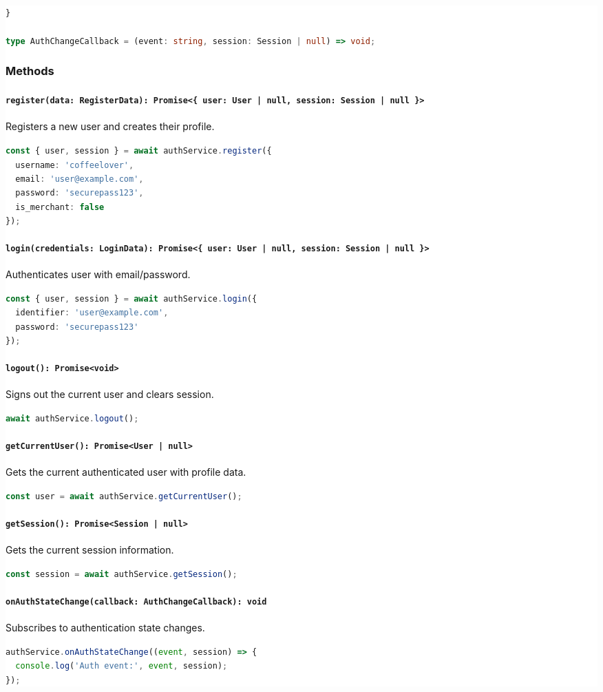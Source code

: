 ```typescript
}

type AuthChangeCallback = (event: string, session: Session | null) => void;
```

### Methods

#### `register(data: RegisterData): Promise<{ user: User | null, session: Session | null }>`
Registers a new user and creates their profile.
```typescript
const { user, session } = await authService.register({
  username: 'coffeelover',
  email: 'user@example.com',
  password: 'securepass123',
  is_merchant: false
});
```

#### `login(credentials: LoginData): Promise<{ user: User | null, session: Session | null }>`
Authenticates user with email/password.
```typescript
const { user, session } = await authService.login({
  identifier: 'user@example.com',
  password: 'securepass123'
});
```

#### `logout(): Promise<void>`
Signs out the current user and clears session.
```typescript
await authService.logout();
```

#### `getCurrentUser(): Promise<User | null>`
Gets the current authenticated user with profile data.
```typescript
const user = await authService.getCurrentUser();
```

#### `getSession(): Promise<Session | null>`
Gets the current session information.
```typescript
const session = await authService.getSession();
```

#### `onAuthStateChange(callback: AuthChangeCallback): void`
Subscribes to authentication state changes.
```typescript
authService.onAuthStateChange((event, session) => {
  console.log('Auth event:', event, session);
});
```
